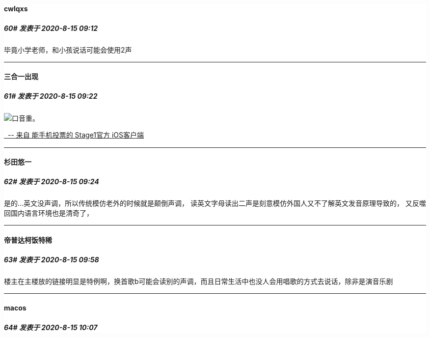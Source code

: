 ####  cwlqxs  
##### 60#       发表于 2020-8-15 09:12




毕竟小学老师，和小孩说话可能会使用2声







-----

####  三合一出现  
##### 61#       发表于 2020-8-15 09:22



<img src="https://static.saraba1st.com/image/smiley/face2017/001.png" referrerpolicy="no-referrer">口音重。

[  -- 来自 能手机投票的 Stage1官方 iOS客户端](https://itunes.apple.com/fi/app/saraba1st/id1221237470?mt=8)







-----

####  杉田悠一  
##### 62#       发表于 2020-8-15 09:24




是的…英文没声调，所以传统模仿老外的时候就是颠倒声调，
读英文字母读出二声是刻意模仿外国人又不了解英文发音原理导致的，
又反噬回国内语言环境也是清奇了，







-----

####  帝普达柯饭特稀  
##### 63#       发表于 2020-8-15 09:58




楼主在主楼放的链接明显是特例啊，换首歌b可能会读别的声调，而且日常生活中也没人会用唱歌的方式去说话，除非是演音乐剧







-----

####  macos  
##### 64#       发表于 2020-8-15 10:07
